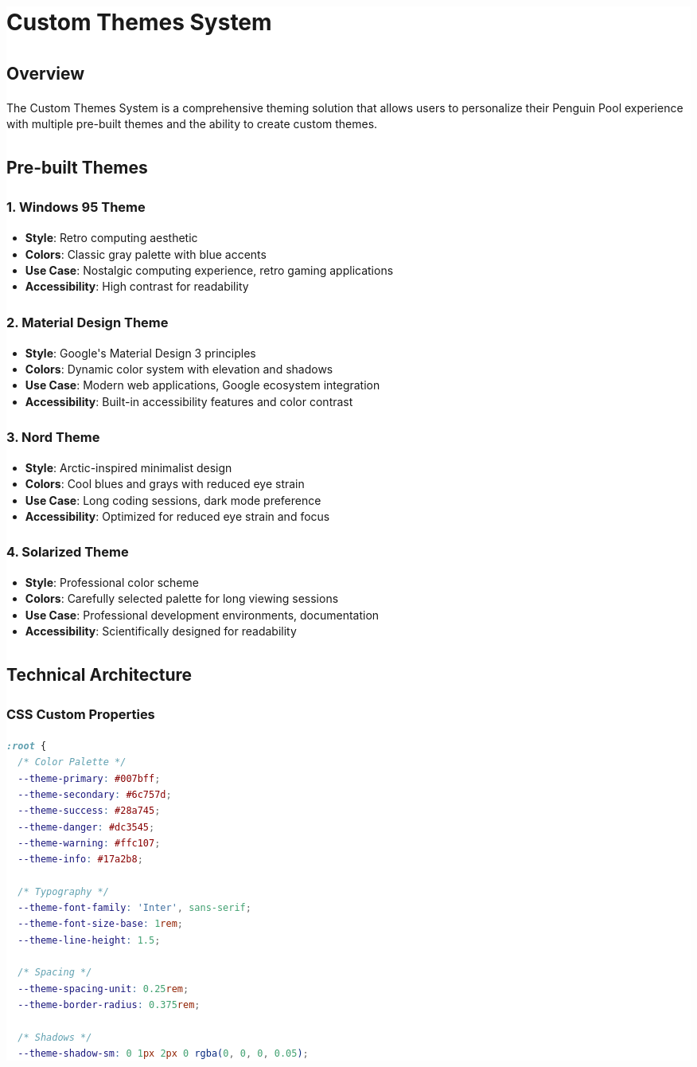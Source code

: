 # Custom Themes System

## Overview

The Custom Themes System is a comprehensive theming solution that allows users to personalize their Penguin Pool experience with multiple pre-built themes and the ability to create custom themes.

## Pre-built Themes

### 1. Windows 95 Theme

- **Style**: Retro computing aesthetic
- **Colors**: Classic gray palette with blue accents
- **Use Case**: Nostalgic computing experience, retro gaming applications
- **Accessibility**: High contrast for readability

### 2. Material Design Theme

- **Style**: Google's Material Design 3 principles
- **Colors**: Dynamic color system with elevation and shadows
- **Use Case**: Modern web applications, Google ecosystem integration
- **Accessibility**: Built-in accessibility features and color contrast

### 3. Nord Theme

- **Style**: Arctic-inspired minimalist design
- **Colors**: Cool blues and grays with reduced eye strain
- **Use Case**: Long coding sessions, dark mode preference
- **Accessibility**: Optimized for reduced eye strain and focus

### 4. Solarized Theme

- **Style**: Professional color scheme
- **Colors**: Carefully selected palette for long viewing sessions
- **Use Case**: Professional development environments, documentation
- **Accessibility**: Scientifically designed for readability

## Technical Architecture

### CSS Custom Properties

```css
:root {
  /* Color Palette */
  --theme-primary: #007bff;
  --theme-secondary: #6c757d;
  --theme-success: #28a745;
  --theme-danger: #dc3545;
  --theme-warning: #ffc107;
  --theme-info: #17a2b8;

  /* Typography */
  --theme-font-family: 'Inter', sans-serif;
  --theme-font-size-base: 1rem;
  --theme-line-height: 1.5;

  /* Spacing */
  --theme-spacing-unit: 0.25rem;
  --theme-border-radius: 0.375rem;

  /* Shadows */
  --theme-shadow-sm: 0 1px 2px 0 rgba(0, 0, 0, 0.05);
```